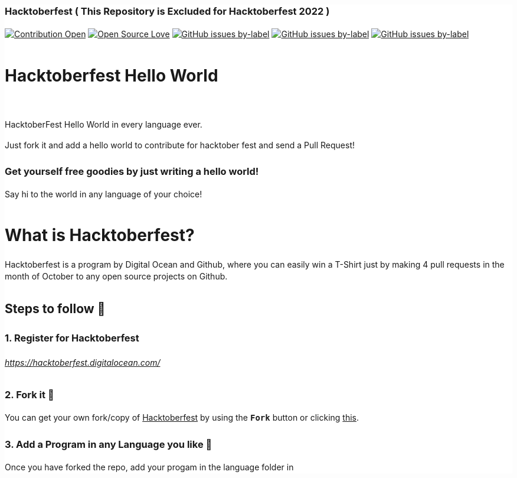 ### Hacktoberfest ( This Repository is Excluded for Hacktoberfest 2022 )

[![Contribution Open](https://img.shields.io/badge/contributions-welcome-brightgreen.svg?style=flat)](https://github.com/ZapeeoSheikh/Hacktoberfest-22/blob/master/CONTRIBUTING.md)
[![Open Source Love](https://badges.frapsoft.com/os/v1/open-source.svg?v=103)](https://github.com/ZapeeoSheikh/Hacktoberfest-22/issues)
[![GitHub issues by-label](https://img.shields.io/github/issues/ZapeeoSheikh/Hacktoberfest-22/help%20wanted.svg)](https://github.com/ZapeeoSheikh/Hacktoberfest-22/issues?q=is%3Aissue+is%3Aopen+label%3A%22help+wanted%22)
[![GitHub issues by-label](https://img.shields.io/github/issues-pr-closed-raw/ZapeeoSheikh/Hacktoberfest-22.svg)](https://github.com/ZapeeoSheikh/Hacktoberfest-22/pulls?q=is%3Apr+is%3Aclosed)
[![GitHub issues by-label](https://img.shields.io/github/issues-pr/ZapeeoSheikh/Hacktoberfest-22.svg)](https://github.com/ZapeeoSheikh/Hacktoberfest-22/pulls?q=is%3Aopen+is%3Apr)


# Hacktoberfest Hello World

<br/>

HacktoberFest Hello World in every language ever.

Just fork it and add a hello world to contribute for hacktober fest and send a Pull Request!

### Get yourself free goodies by just writing a hello world!

Say hi to the world in any language of your choice!

# What is Hacktoberfest?

Hacktoberfest is a program by Digital Ocean and Github, where you can easily win a T-Shirt just by making 4 pull requests in the month of October to any open source projects on Github.

## Steps to follow :scroll:

### 1. Register for Hacktoberfest

###### https://hacktoberfest.digitalocean.com/

### 2. Fork it :fork_and_knife:

You can get your own fork/copy of [Hacktoberfest](https://github.com/ZapeeoSheikh/Hacktoberfest-22) by using the <kbd><b>Fork</b></kbd></a> button or clicking [this](https://github.com/ZapeeoSheikh/Hacktoberfest-22/fork).



### 3. Add a Program in any Language you like :rabbit2:

Once you have forked the repo, add your progam in the language folder in 
